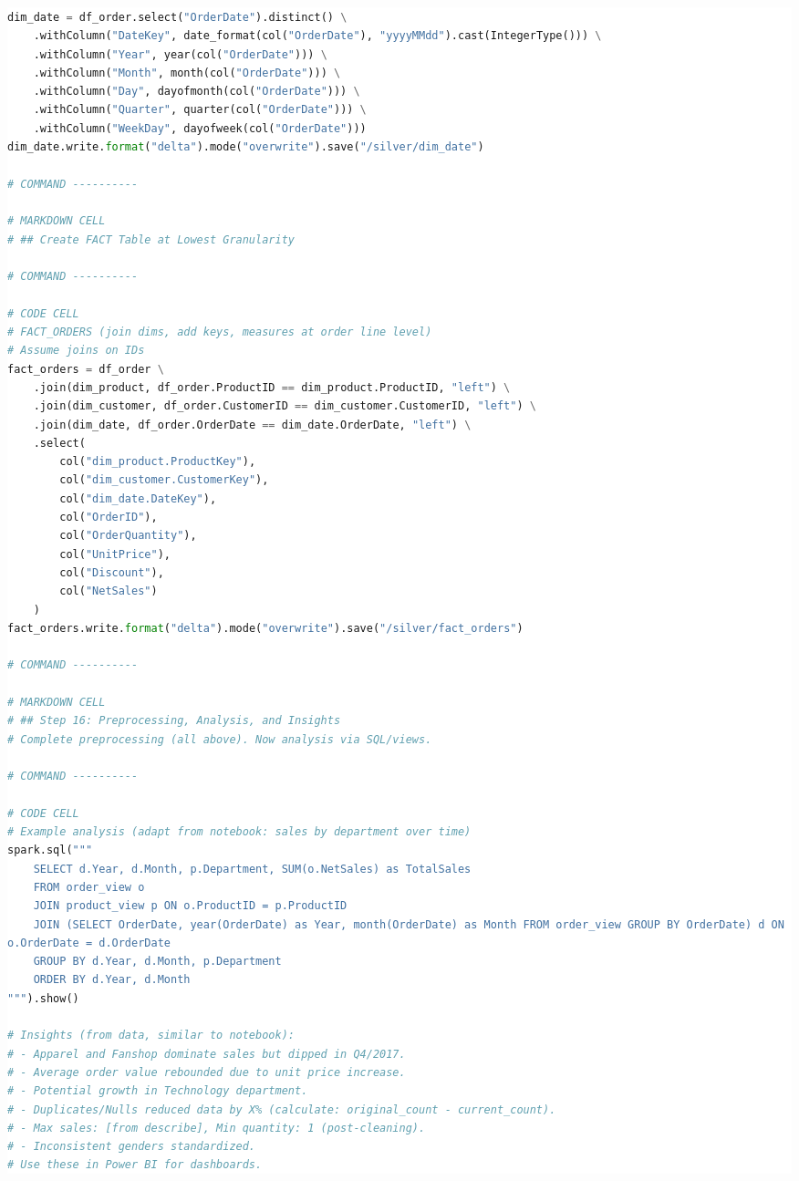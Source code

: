 ```python
dim_date = df_order.select("OrderDate").distinct() \
    .withColumn("DateKey", date_format(col("OrderDate"), "yyyyMMdd").cast(IntegerType())) \
    .withColumn("Year", year(col("OrderDate"))) \
    .withColumn("Month", month(col("OrderDate"))) \
    .withColumn("Day", dayofmonth(col("OrderDate"))) \
    .withColumn("Quarter", quarter(col("OrderDate"))) \
    .withColumn("WeekDay", dayofweek(col("OrderDate")))
dim_date.write.format("delta").mode("overwrite").save("/silver/dim_date")

# COMMAND ----------

# MARKDOWN CELL
# ## Create FACT Table at Lowest Granularity

# COMMAND ----------

# CODE CELL
# FACT_ORDERS (join dims, add keys, measures at order line level)
# Assume joins on IDs
fact_orders = df_order \
    .join(dim_product, df_order.ProductID == dim_product.ProductID, "left") \
    .join(dim_customer, df_order.CustomerID == dim_customer.CustomerID, "left") \
    .join(dim_date, df_order.OrderDate == dim_date.OrderDate, "left") \
    .select(
        col("dim_product.ProductKey"),
        col("dim_customer.CustomerKey"),
        col("dim_date.DateKey"),
        col("OrderID"),
        col("OrderQuantity"),
        col("UnitPrice"),
        col("Discount"),
        col("NetSales")
    )
fact_orders.write.format("delta").mode("overwrite").save("/silver/fact_orders")

# COMMAND ----------

# MARKDOWN CELL
# ## Step 16: Preprocessing, Analysis, and Insights
# Complete preprocessing (all above). Now analysis via SQL/views.

# COMMAND ----------

# CODE CELL
# Example analysis (adapt from notebook: sales by department over time)
spark.sql("""
    SELECT d.Year, d.Month, p.Department, SUM(o.NetSales) as TotalSales
    FROM order_view o
    JOIN product_view p ON o.ProductID = p.ProductID
    JOIN (SELECT OrderDate, year(OrderDate) as Year, month(OrderDate) as Month FROM order_view GROUP BY OrderDate) d ON o.OrderDate = d.OrderDate
    GROUP BY d.Year, d.Month, p.Department
    ORDER BY d.Year, d.Month
""").show()

# Insights (from data, similar to notebook):
# - Apparel and Fanshop dominate sales but dipped in Q4/2017.
# - Average order value rebounded due to unit price increase.
# - Potential growth in Technology department.
# - Duplicates/Nulls reduced data by X% (calculate: original_count - current_count).
# - Max sales: [from describe], Min quantity: 1 (post-cleaning).
# - Inconsistent genders standardized.
# Use these in Power BI for dashboards.
```